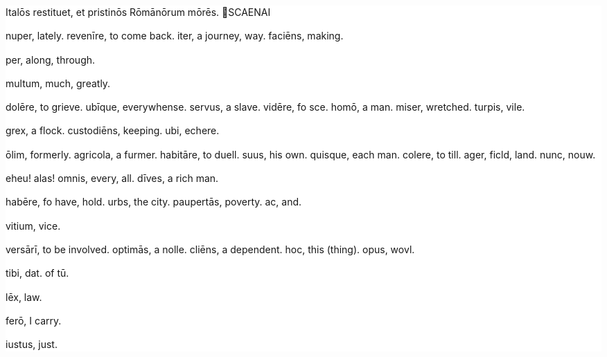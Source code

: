 Italōs restituet, et pristinōs Rōmānōrum mōrēs.
SCAENAI

nuper, lately.
revenīre, to come back.
iter, a journey, way.
faciēns, making.

per, along, through.

multum, much, greatly.

dolēre, to grieve.
ubīque, everywhense.
servus, a slave.
vidēre, fo sce.
homō, a man.
miser, wretched.
turpis, vile.

grex, a flock.
custodiēns, keeping.
ubi, echere.

ōlim, formerly.
agricola, a furmer.
habitāre, to duell.
suus, his own.
quisque, each man.
colere, to till.
ager, ficld, land.
nunc, nouw.

eheu! alas!
omnis, every, all.
dīves, a rich man.

habēre, fo have, hold.
urbs, the city.
paupertās, poverty.
ac, and.

vitium, vice.

versārī, to be involved.
optimās, a nolle.
cliēns, a dependent.
hoc, this (thing).
opus, wovl.

tibi, dat. of tū.

lēx, law.

ferō, I carry.

iustus, just.
